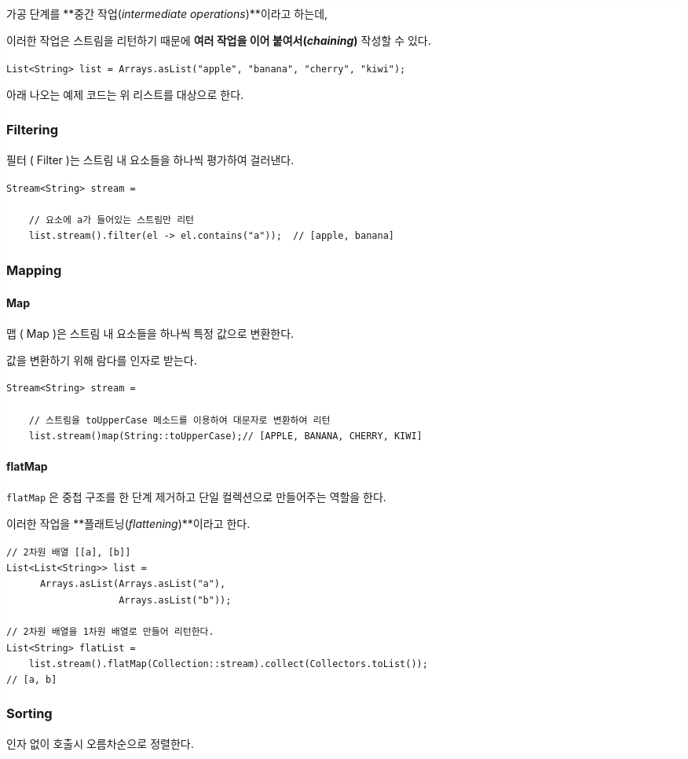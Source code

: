 가공 단계를 **중간 작업(_intermediate operations_)**이라고 하는데,

이러한 작업은 스트림을 리턴하기 때문에 **여러 작업을 이어 붙여서(_chaining_)** 작성할 수 있다.

```
List<String> list = Arrays.asList("apple", "banana", "cherry", "kiwi");
```

아래 나오는 예제 코드는 위 리스트를 대상으로 한다.

### Filtering

필터 ( Filter )는 스트림 내 요소들을 하나씩 평가하여 걸러낸다.

```
Stream<String> stream = 

    // 요소에 a가 들어있는 스트림만 리턴
    list.stream().filter(el -> el.contains("a"));  // [apple, banana]
```

### Mapping

#### Map

맵 ( Map )은 스트림 내 요소들을 하나씩 특정 값으로 변환한다.

값을 변환하기 위해 람다를 인자로 받는다.

```
Stream<String> stream =   

    // 스트림을 toUpperCase 메소드를 이용하여 대문자로 변환하여 리턴
    list.stream()map(String::toUpperCase);// [APPLE, BANANA, CHERRY, KIWI]
```

#### flatMap

`flatMap` 은 중첩 구조를 한 단계 제거하고 단일 컬렉션으로 만들어주는 역할을 한다.

이러한 작업을 **플래트닝(_flattening_)**이라고 한다.

```
// 2차원 배열 [[a], [b]]
List<List<String>> list =   
      Arrays.asList(Arrays.asList("a"),
                    Arrays.asList("b"));  

// 2차원 배열을 1차원 배열로 만들어 리턴한다.
List<String> flatList =   
    list.stream().flatMap(Collection::stream).collect(Collectors.toList()); 
// [a, b]
```

### Sorting

인자 없이 호출시 오름차순으로 정렬한다.
